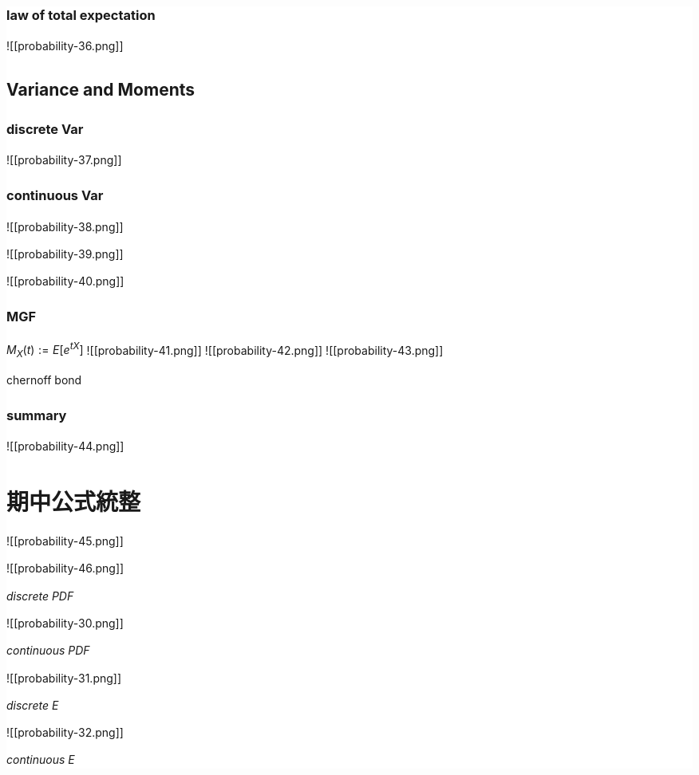 ### law of total expectation

![[probability-36.png]]

## Variance and Moments
### discrete Var
![[probability-37.png]]
### continuous Var
![[probability-38.png]]

![[probability-39.png]]

![[probability-40.png]]

### MGF
$M_X(t):=E[e^{tX}]$
![[probability-41.png]]
![[probability-42.png]]
![[probability-43.png]]

chernoff bond

### summary

![[probability-44.png]]

# 期中公式統整

![[probability-45.png]]

![[probability-46.png]]

*discrete PDF*

![[probability-30.png]]

*continuous PDF*

![[probability-31.png]]

*discrete E*

![[probability-32.png]]

*continuous E*

